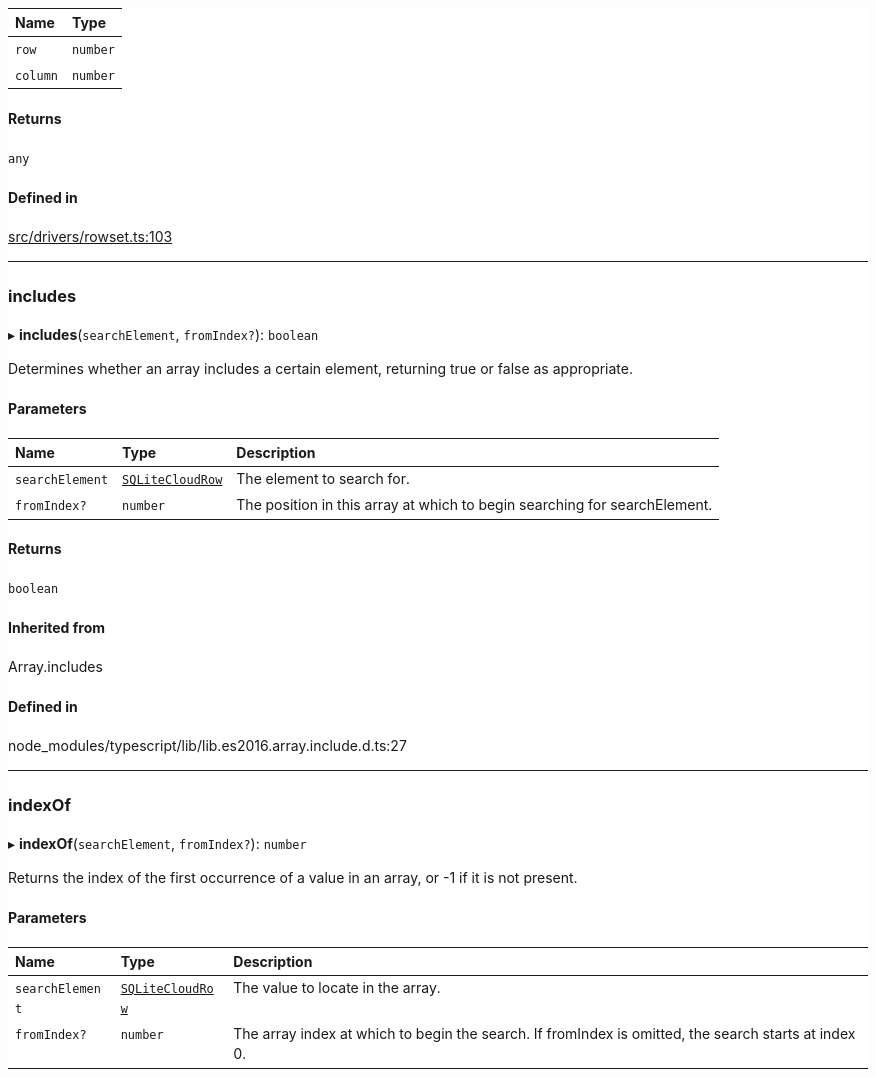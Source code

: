 | Name | Type |
| :------ | :------ |
| `row` | `number` |
| `column` | `number` |

#### Returns

`any`

#### Defined in

<a href="https://github.com/sqlitecloud/sqlitecloud-js/blob/f7cd658/src/drivers/rowset.ts#L103" target="_blank">src/drivers/rowset.ts:103</a>

___

### includes

▸ **includes**(`searchElement`, `fromIndex?`): `boolean`

Determines whether an array includes a certain element, returning true or false as appropriate.

#### Parameters

| Name | Type | Description |
| :------ | :------ | :------ |
| `searchElement` | [`SQLiteCloudRow`](sqlitecloudrow) | The element to search for. |
| `fromIndex?` | `number` | The position in this array at which to begin searching for searchElement. |

#### Returns

`boolean`

#### Inherited from

Array.includes

#### Defined in

node_modules/typescript/lib/lib.es2016.array.include.d.ts:27

___

### indexOf

▸ **indexOf**(`searchElement`, `fromIndex?`): `number`

Returns the index of the first occurrence of a value in an array, or -1 if it is not present.

#### Parameters

| Name | Type | Description |
| :------ | :------ | :------ |
| `searchElement` | [`SQLiteCloudRow`](sqlitecloudrow) | The value to locate in the array. |
| `fromIndex?` | `number` | The array index at which to begin the search. If fromIndex is omitted, the search starts at index 0. |
